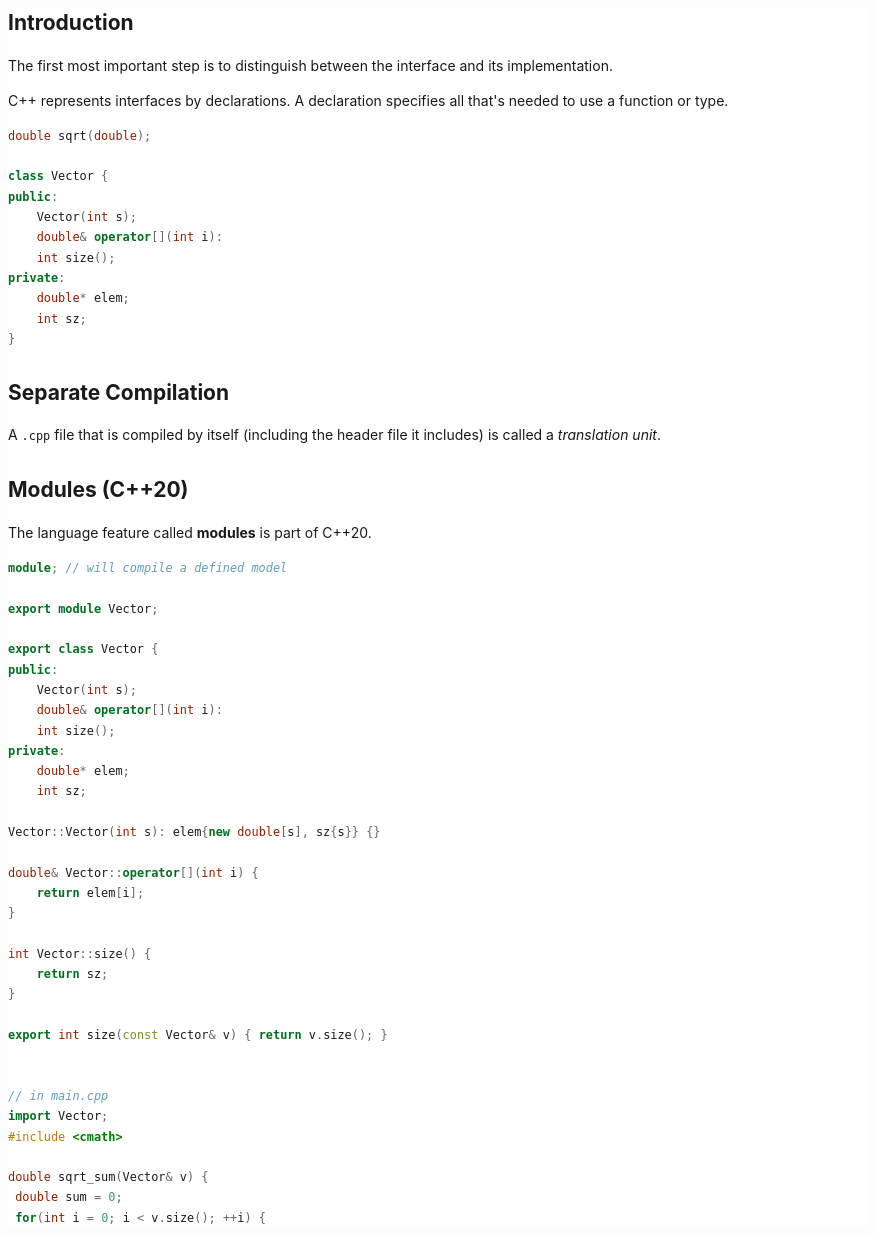 ## Introduction

The first most important step is to distinguish between the interface and its implementation. 

C++ represents interfaces by declarations. A declaration specifies all that's needed to use a function or type.

```c++
double sqrt(double);

class Vector {
public:
	Vector(int s);
	double& operator[](int i):
	int size();
private:
	double* elem;
	int sz;
}
```

## Separate Compilation

A `.cpp` file that is compiled by itself (including the header file it includes) is called a *translation unit*.

## Modules (C++20)

The language feature called **modules** is part of C++20. 

```c++
module; // will compile a defined model

export module Vector;

export class Vector {
public:
	Vector(int s);
	double& operator[](int i):
	int size();
private:
	double* elem;
	int sz;

Vector::Vector(int s): elem{new double[s], sz{s}} {}

double& Vector::operator[](int i) {
	return elem[i];
}

int Vector::size() {
	return sz;
}

export int size(const Vector& v) { return v.size(); }


// in main.cpp
import Vector;
#include <cmath>

double sqrt_sum(Vector& v) {
 double sum = 0;
 for(int i = 0; i < v.size(); ++i) {
```